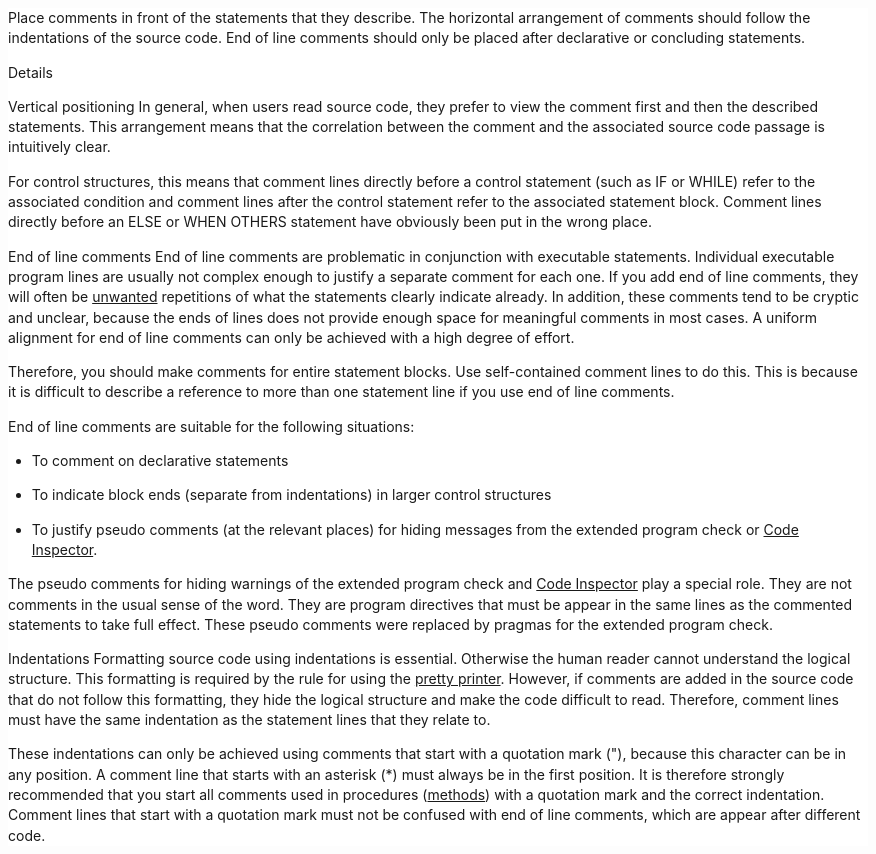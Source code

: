 Place comments in front of the statements that they describe. The horizontal arrangement of comments should follow the indentations of the source code. End of line comments should only be placed after declarative or concluding statements.

Details

Vertical positioning
In general, when users read source code, they prefer to view the comment first and then the described statements. This arrangement means that the correlation between the comment and the associated source code passage is intuitively clear.

For control structures, this means that comment lines directly before a control statement (such as IF or WHILE) refer to the associated condition and comment lines after the control statement refer to the associated statement block. Comment lines directly before an ELSE or WHEN OTHERS statement have obviously been put in the wrong place.

End of line comments
End of line comments are problematic in conjunction with executable statements. Individual executable program lines are usually not complex enough to justify a separate comment for each one. If you add end of line comments, they will often be [unwanted](https://help.sap.com/doc/abapdocu_752_index_htm/7.52/en-US/abencontent_guidl.htm "Guideline") repetitions of what the statements clearly indicate already. In addition, these comments tend to be cryptic and unclear, because the ends of lines does not provide enough space for meaningful comments in most cases. A uniform alignment for end of line comments can only be achieved with a high degree of effort.

Therefore, you should make comments for entire statement blocks. Use self-contained comment lines to do this. This is because it is difficult to describe a reference to more than one statement line if you use end of line comments.

End of line comments are suitable for the following situations:

-   To comment on declarative statements

-   To indicate block ends (separate from indentations) in larger control structures

-   To justify pseudo comments (at the relevant places) for hiding messages from the extended program check or [Code Inspector](https://help.sap.com/doc/abapdocu_752_index_htm/7.52/en-US/abencode_inspector_guidl.htm "Guideline").

The pseudo comments for hiding warnings of the extended program check and [Code Inspector](https://help.sap.com/doc/abapdocu_752_index_htm/7.52/en-US/abencode_inspector_guidl.htm "Guideline") play a special role. They are not comments in the usual sense of the word. They are program directives that must be appear in the same lines as the commented statements to take full effect. These pseudo comments were replaced by pragmas for the extended program check.

Indentations
Formatting source code using indentations is essential. Otherwise the human reader cannot understand the logical structure. This formatting is required by the rule for using the [pretty printer](https://help.sap.com/doc/abapdocu_752_index_htm/7.52/en-US/abenuse_pretty_printer_guidl.htm "Guideline"). However, if comments are added in the source code that do not follow this formatting, they hide the logical structure and make the code difficult to read. Therefore, comment lines must have the same indentation as the statement lines that they relate to.

These indentations can only be achieved using comments that start with a quotation mark ("), because this character can be in any position. A comment line that starts with an asterisk (\*) must always be in the first position. It is therefore strongly recommended that you start all comments used in procedures ([methods](https://help.sap.com/doc/abapdocu_752_index_htm/7.52/en-US/abenuse_operand_position_guidl.htm "Guideline")) with a quotation mark and the correct indentation. Comment lines that start with a quotation mark must not be confused with end of line comments, which are appear after different code.
